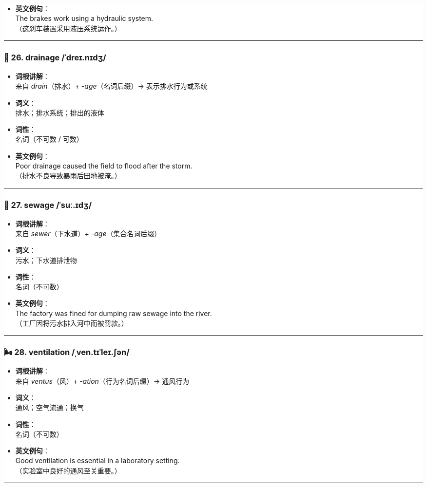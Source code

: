 - **英文例句**：  
  The brakes work using a hydraulic system.  
  （这刹车装置采用液压系统运作。）

---

### 🚰 26. drainage /ˈdreɪ.nɪdʒ/

- **词根讲解**：  
  来自 *drain*（排水）+ *-age*（名词后缀）→ 表示排水行为或系统

- **词义**：  
  排水；排水系统；排出的液体

- **词性**：  
  名词（不可数 / 可数）

- **英文例句**：  
  Poor drainage caused the field to flood after the storm.  
  （排水不良导致暴雨后田地被淹。）

---

### 🧱 27. sewage /ˈsuː.ɪdʒ/

- **词根讲解**：  
  来自 *sewer*（下水道）+ *-age*（集合名词后缀）

- **词义**：  
  污水；下水道排泄物

- **词性**：  
  名词（不可数）

- **英文例句**：  
  The factory was fined for dumping raw sewage into the river.  
  （工厂因将污水排入河中而被罚款。）

---

### 🌬️ 28. ventilation /ˌven.tɪˈleɪ.ʃən/

- **词根讲解**：  
  来自 *ventus*（风）+ *-ation*（行为名词后缀）→ 通风行为

- **词义**：  
  通风；空气流通；换气

- **词性**：  
  名词（不可数）

- **英文例句**：  
  Good ventilation is essential in a laboratory setting.  
  （实验室中良好的通风至关重要。）

---
